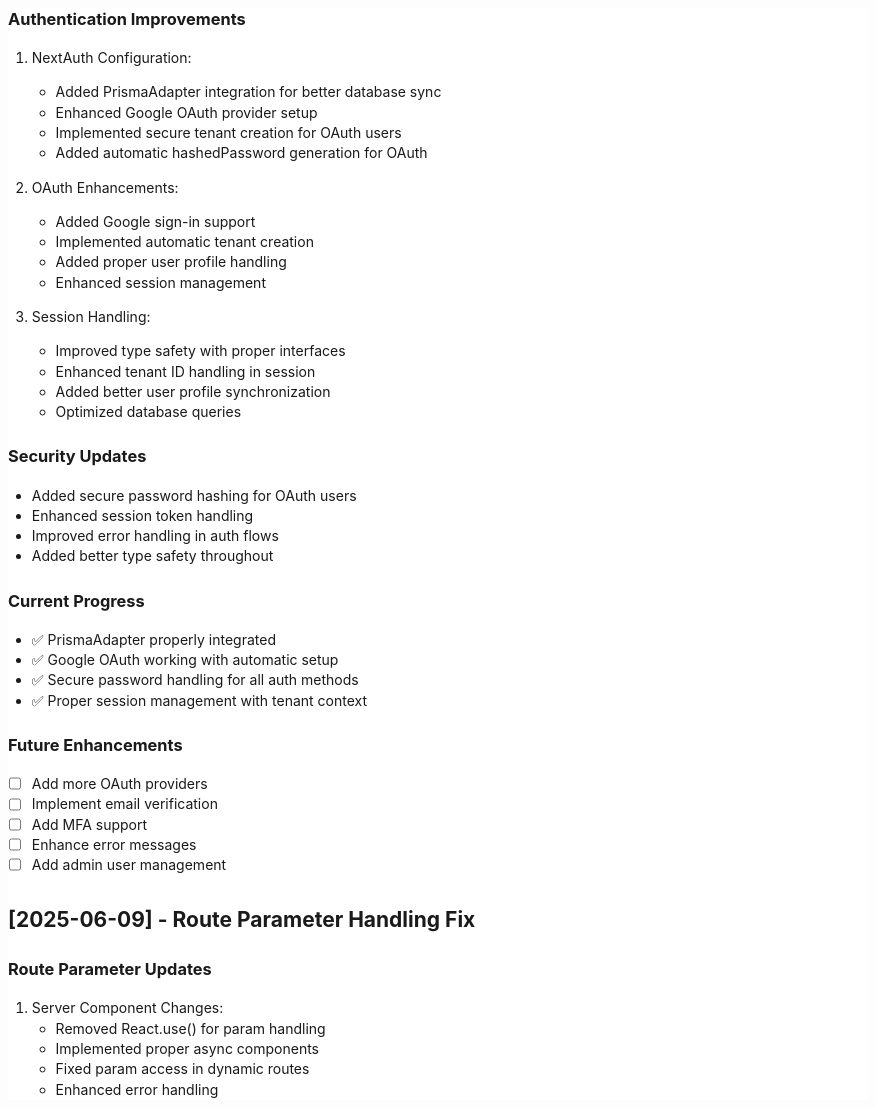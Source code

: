 ### Authentication Improvements

1. NextAuth Configuration:
   - Added PrismaAdapter integration for better database sync
   - Enhanced Google OAuth provider setup
   - Implemented secure tenant creation for OAuth users
   - Added automatic hashedPassword generation for OAuth

2. OAuth Enhancements:
   - Added Google sign-in support
   - Implemented automatic tenant creation
   - Added proper user profile handling
   - Enhanced session management

3. Session Handling:
   - Improved type safety with proper interfaces
   - Enhanced tenant ID handling in session
   - Added better user profile synchronization
   - Optimized database queries

### Security Updates

- Added secure password hashing for OAuth users
- Enhanced session token handling
- Improved error handling in auth flows
- Added better type safety throughout

### Current Progress

- ✅ PrismaAdapter properly integrated
- ✅ Google OAuth working with automatic setup
- ✅ Secure password handling for all auth methods
- ✅ Proper session management with tenant context

### Future Enhancements

- [ ] Add more OAuth providers
- [ ] Implement email verification
- [ ] Add MFA support
- [ ] Enhance error messages
- [ ] Add admin user management

## [2025-06-09] - Route Parameter Handling Fix

### Route Parameter Updates

1. Server Component Changes:
   - Removed React.use() for param handling
   - Implemented proper async components
   - Fixed param access in dynamic routes
   - Enhanced error handling
